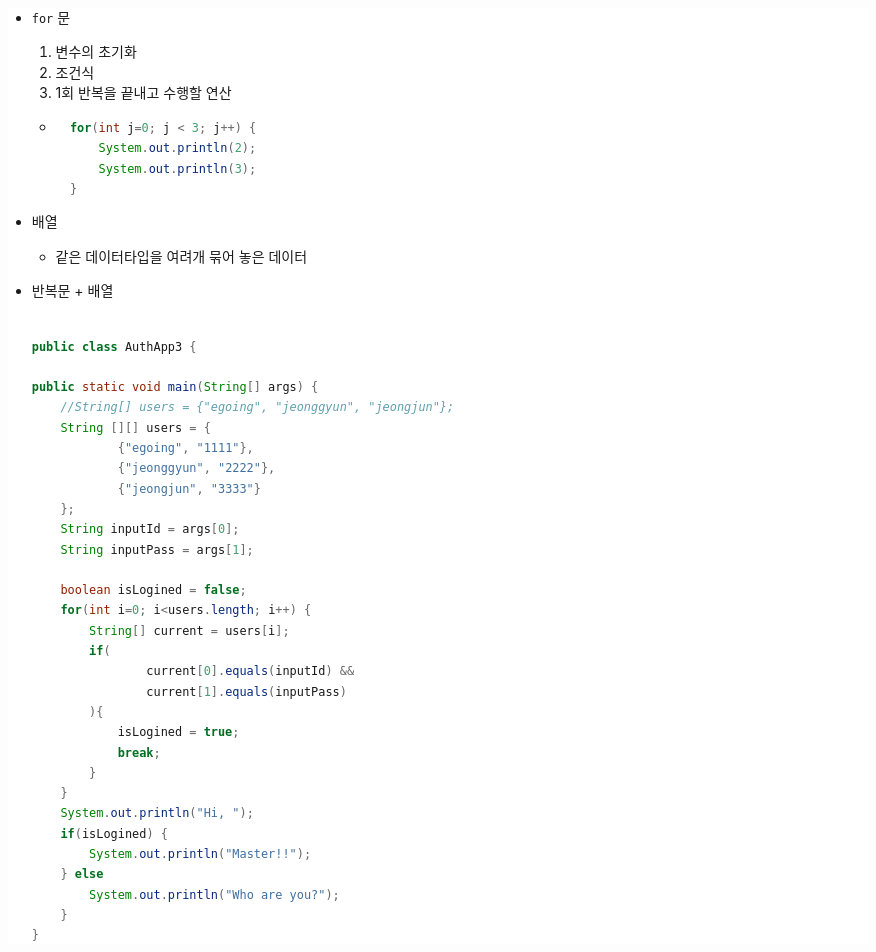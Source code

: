 - `for` 문
    1. 변수의 초기화
    2. 조건식
    3. 1회 반복을 끝내고 수행할 연산
    - ```JAVA
        for(int j=0; j < 3; j++) {
            System.out.println(2);
            System.out.println(3);
        }
        ```

- 배열
    - 같은 데이터타입을 여려개 묶어 놓은 데이터

- 반복문 + 배열
    ```JAVA
    
    public class AuthApp3 {

	public static void main(String[] args) {
		//String[] users = {"egoing", "jeonggyun", "jeongjun"};
		String [][] users = {
				{"egoing", "1111"},
				{"jeonggyun", "2222"},
				{"jeongjun", "3333"}
		};
		String inputId = args[0];
		String inputPass = args[1];
		
		boolean isLogined = false;
		for(int i=0; i<users.length; i++) {
			String[] current = users[i];
			if(
					current[0].equals(inputId) &&
					current[1].equals(inputPass)
			){
				isLogined = true;
				break;
			}
		}
		System.out.println("Hi, ");
		if(isLogined) {
			System.out.println("Master!!");
		} else
			System.out.println("Who are you?");
		}
    } 
	
    ```